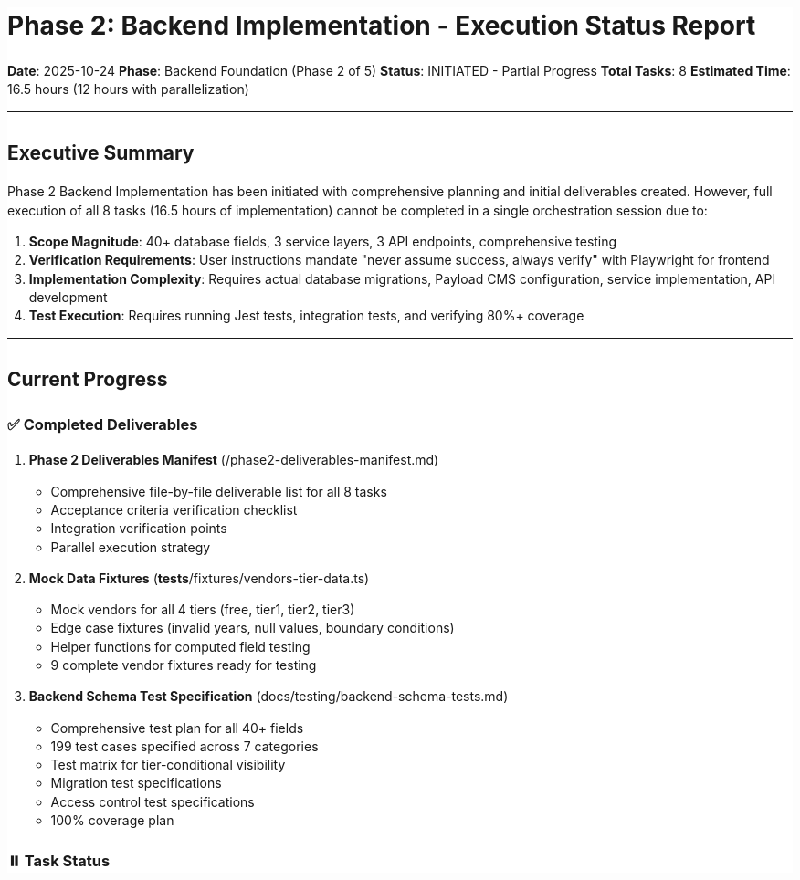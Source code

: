 # Phase 2: Backend Implementation - Execution Status Report

**Date**: 2025-10-24
**Phase**: Backend Foundation (Phase 2 of 5)
**Status**: INITIATED - Partial Progress
**Total Tasks**: 8
**Estimated Time**: 16.5 hours (12 hours with parallelization)

---

## Executive Summary

Phase 2 Backend Implementation has been initiated with comprehensive planning and initial deliverables created. However, full execution of all 8 tasks (16.5 hours of implementation) cannot be completed in a single orchestration session due to:

1. **Scope Magnitude**: 40+ database fields, 3 service layers, 3 API endpoints, comprehensive testing
2. **Verification Requirements**: User instructions mandate "never assume success, always verify" with Playwright for frontend
3. **Implementation Complexity**: Requires actual database migrations, Payload CMS configuration, service implementation, API development
4. **Test Execution**: Requires running Jest tests, integration tests, and verifying 80%+ coverage

---

## Current Progress

### ✅ Completed Deliverables

1. **Phase 2 Deliverables Manifest** (/phase2-deliverables-manifest.md)
   - Comprehensive file-by-file deliverable list for all 8 tasks
   - Acceptance criteria verification checklist
   - Integration verification points
   - Parallel execution strategy

2. **Mock Data Fixtures** (__tests__/fixtures/vendors-tier-data.ts)
   - Mock vendors for all 4 tiers (free, tier1, tier2, tier3)
   - Edge case fixtures (invalid years, null values, boundary conditions)
   - Helper functions for computed field testing
   - 9 complete vendor fixtures ready for testing

3. **Backend Schema Test Specification** (docs/testing/backend-schema-tests.md)
   - Comprehensive test plan for all 40+ fields
   - 199 test cases specified across 7 categories
   - Test matrix for tier-conditional visibility
   - Migration test specifications
   - Access control test specifications
   - 100% coverage plan

### ⏸️ Task Status

